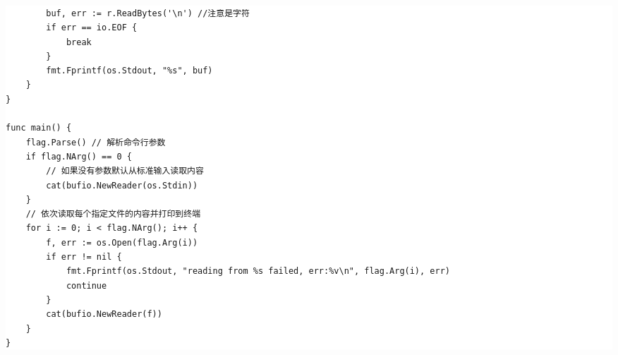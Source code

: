 ```golang
		buf, err := r.ReadBytes('\n') //注意是字符
		if err == io.EOF {
			break
		}
		fmt.Fprintf(os.Stdout, "%s", buf)
	}
}

func main() {
	flag.Parse() // 解析命令行参数
	if flag.NArg() == 0 {
		// 如果没有参数默认从标准输入读取内容
		cat(bufio.NewReader(os.Stdin))
	}
	// 依次读取每个指定文件的内容并打印到终端
	for i := 0; i < flag.NArg(); i++ {
		f, err := os.Open(flag.Arg(i))
		if err != nil {
			fmt.Fprintf(os.Stdout, "reading from %s failed, err:%v\n", flag.Arg(i), err)
			continue
		}
		cat(bufio.NewReader(f))
	}
}
```

